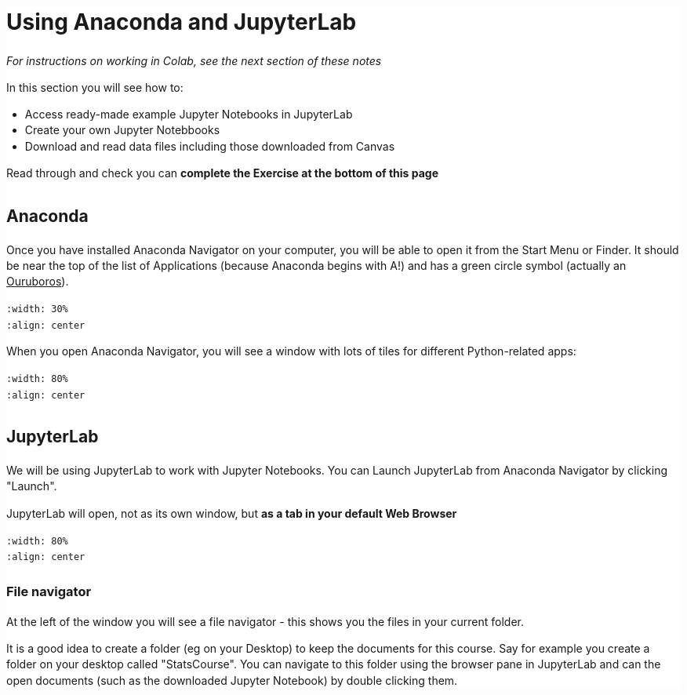 
# Using Anaconda and JupyterLab

*For instructions on working in Colab, see the next section of these notes*

In this section you will see how to: 
* Access ready-made example Jupyter Notebooks in JupyterLab
* Create your own Jupyter Notebbooks
* Download and read data files including those downloaded from Canvas

Read through and check you can **complete the Exercise at the bottom of this page**

## Anaconda

Once you have installed Anaconda Navigator on your computer, you will be able to open it from the Start Menu or Finder. It should be near the top of the list of Applications (because Anaconda begins with A!) and has a green circle symbol (actually an <a href=https://en.wikipedia.org/wiki/Ouroboros>Ouruboros</a>).

```{image} https://raw.githubusercontent.com/jillxoreilly/StatsCourseBook_2024/main/images/MT_wk0_AnacondaLogo.svg
:width: 30%
:align: center
```

When you open Anaconda Navigator, you will see a window with lots of tiles for different Python-related apps:

```{image} https://raw.githubusercontent.com/jillxoreilly/StatsCourseBook_2024/main/images/MT_wk0_Anaconda.png
:width: 80%
:align: center
```

## JupyterLab

We will be using JupyterLab to work with Jupyter Notebooks. You can Launch JupyterLab from Anaconda Navigator by clicking "Launch".

JupyterLab will open, not as its own window, but **as a tab in your default Web Browser**

```{image} https://raw.githubusercontent.com/jillxoreilly/StatsCourseBook_2024/main/images/MT_wk0_JupyterLab.png
:width: 80%
:align: center
```


### File navigator

At the left of the window you will see a file navigator - this shows you the files in your current folder.

It is a good idea to create a folder (eg on your Desktop) to keep the documents for this course. Say for example you create a folder on your desktop called "StatsCourse". You can navigate to this folder using the browser pane in JupyterLab and can the open documents (such as the downloaded Jupyter Notebook) by double clicking them.

